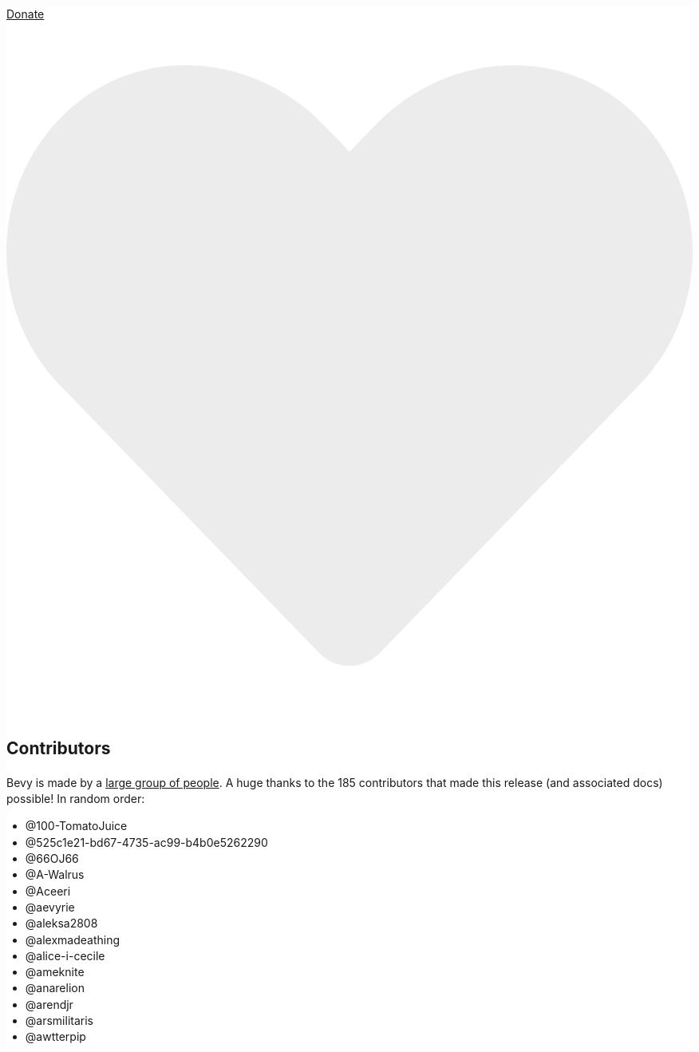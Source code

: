 <a class="button button--pink header__cta" href="/community/donate">Donate <img class="button__icon" src="/assets/heart.svg" alt="heart icon"></a>

## Contributors

Bevy is made by a [large group of people](/community/people/). A huge thanks to the 185 contributors that made this release (and associated docs) possible! In random order:

* @100-TomatoJuice
* @525c1e21-bd67-4735-ac99-b4b0e5262290
* @66OJ66
* @A-Walrus
* @Aceeri
* @aevyrie
* @aleksa2808
* @alexmadeathing
* @alice-i-cecile
* @ameknite
* @anarelion
* @arendjr
* @arsmilitaris
* @awtterpip